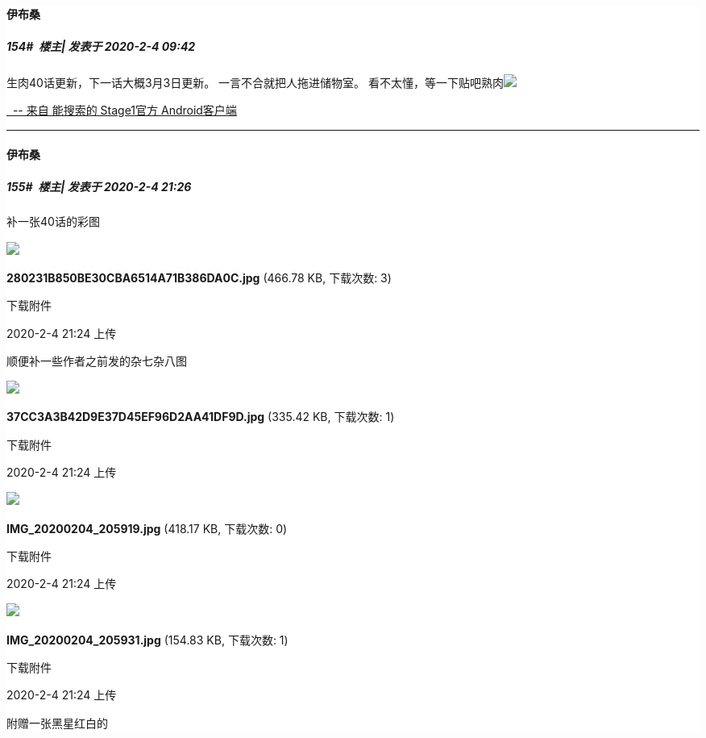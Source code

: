 ####  伊布桑  
##### 154#         楼主| 发表于 2020-2-4 09:42


生肉40话更新，下一话大概3月3日更新。
一言不合就把人拖进储物室。
看不太懂，等一下贴吧熟肉<img src="https://static.saraba1st.com/image/smiley/face2017/068.png" referrerpolicy="no-referrer">

[  -- 来自 能搜索的 Stage1官方 Android客户端](https://www.coolapk.com/apk/140634)


-----

####  伊布桑  
##### 155#         楼主| 发表于 2020-2-4 21:26


补一张40话的彩图

<img src="https://img.saraba1st.com/forum/202002/04/212428bd5yrjrqweh6x9qj.jpg" referrerpolicy="no-referrer">


<strong>280231B850BE30CBA6514A71B386DA0C.jpg</strong> (466.78 KB, 下载次数: 3)

下载附件

2020-2-4 21:24 上传


顺便补一些作者之前发的杂七杂八图

<img src="https://img.saraba1st.com/forum/202002/04/212429jzatff8zffp7x3ya.jpg" referrerpolicy="no-referrer">


<strong>37CC3A3B42D9E37D45EF96D2AA41DF9D.jpg</strong> (335.42 KB, 下载次数: 1)

下载附件

2020-2-4 21:24 上传


<img src="https://img.saraba1st.com/forum/202002/04/212429hc4bocec6ikb47yw.jpg" referrerpolicy="no-referrer">


<strong>IMG_20200204_205919.jpg</strong> (418.17 KB, 下载次数: 0)

下载附件

2020-2-4 21:24 上传


<img src="https://img.saraba1st.com/forum/202002/04/212429x6r3kaavr2jqrjnu.jpg" referrerpolicy="no-referrer">


<strong>IMG_20200204_205931.jpg</strong> (154.83 KB, 下载次数: 1)

下载附件

2020-2-4 21:24 上传


附赠一张黑星红白的
